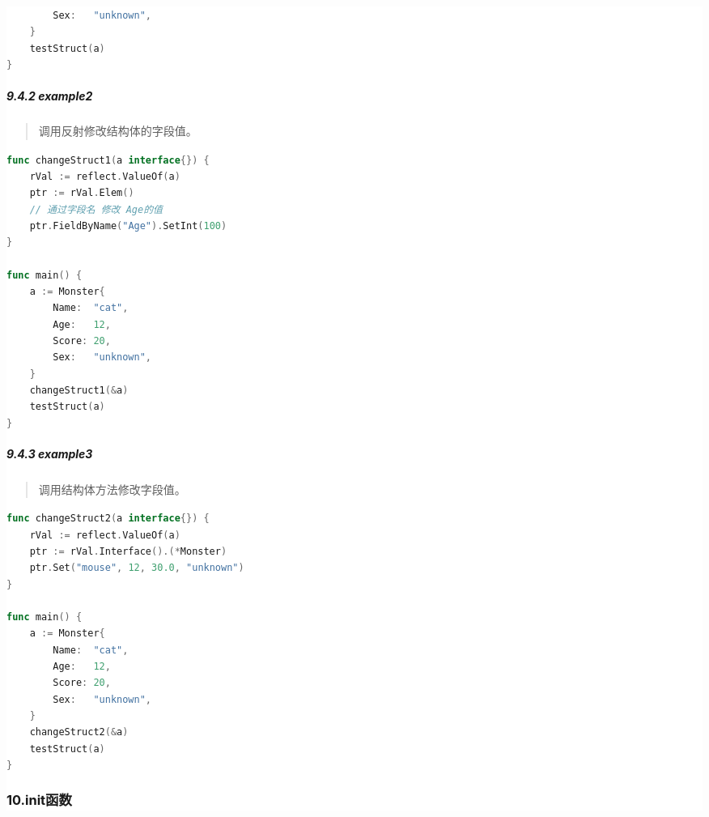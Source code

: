 ```go
		Sex:   "unknown",
	}
	testStruct(a)
}
```

##### 9.4.2 example2

> 调用反射修改结构体的字段值。

```go
func changeStruct1(a interface{}) {
	rVal := reflect.ValueOf(a)
	ptr := rVal.Elem()
	// 通过字段名 修改 Age的值
	ptr.FieldByName("Age").SetInt(100)
}

func main() {
	a := Monster{
		Name:  "cat",
		Age:   12,
		Score: 20,
		Sex:   "unknown",
	}
	changeStruct1(&a)
	testStruct(a)
}
```

##### 9.4.3 example3

> 调用结构体方法修改字段值。

```go
func changeStruct2(a interface{}) {
	rVal := reflect.ValueOf(a)
	ptr := rVal.Interface().(*Monster)
	ptr.Set("mouse", 12, 30.0, "unknown")
}

func main() {
	a := Monster{
		Name:  "cat",
		Age:   12,
		Score: 20,
		Sex:   "unknown",
	}
	changeStruct2(&a)
	testStruct(a)
}
```

### 10.init函数
